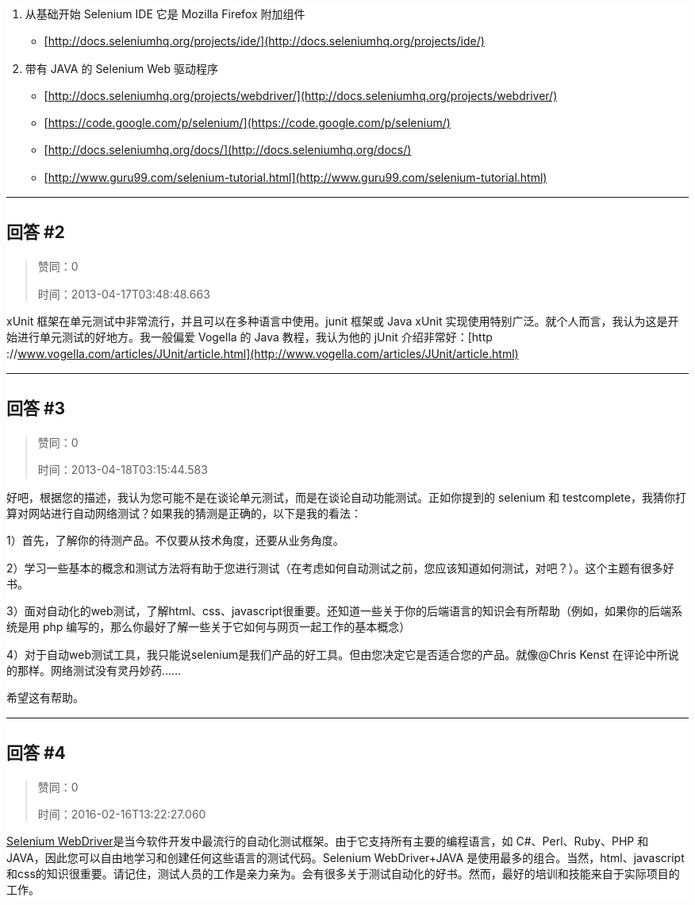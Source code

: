 1.  从基础开始 Selenium IDE 它是 Mozilla Firefox 附加组件

    *   [http://docs.seleniumhq.org/projects/ide/](http://docs.seleniumhq.org/projects/ide/)
2.  带有 JAVA 的 Selenium Web 驱动程序

    *   [http://docs.seleniumhq.org/projects/webdriver/](http://docs.seleniumhq.org/projects/webdriver/)

    *   [https://code.google.com/p/selenium/](https://code.google.com/p/selenium/)

    *   [http://docs.seleniumhq.org/docs/](http://docs.seleniumhq.org/docs/)

    *   [http://www.guru99.com/selenium-tutorial.html](http://www.guru99.com/selenium-tutorial.html)

* * *

## 回答 #2

> 赞同：0
> 
> 时间：2013-04-17T03:48:48.663

xUnit 框架在单元测试中非常流行，并且可以在多种语言中使用。junit 框架或 Java xUnit 实现使用特别广泛。就个人而言，我认为这是开始进行单元测试的好地方。我一般偏爱 Vogella 的 Java 教程，我认为他的 jUnit 介绍非常好：[http ://www.vogella.com/articles/JUnit/article.html](http://www.vogella.com/articles/JUnit/article.html)

* * *

## 回答 #3

> 赞同：0
> 
> 时间：2013-04-18T03:15:44.583

好吧，根据您的描述，我认为您可能不是在谈论单元测试，而是在谈论自动功能测试。正如你提到的 selenium 和 testcomplete，我猜你打算对网站进行自动网络测试？如果我的猜测是正确的，以下是我的看法：

1）首先，了解你的待测产品。不仅要从技术角度，还要从业务角度。

2）学习一些基本的概念和测试方法将有助于您进行测试（在考虑如何自动测试之前，您应该知道如何测试，对吧？）。这个主题有很多好书。

3）面对自动化的web测试，了解html、css、javascript很重要。还知道一些关于你的后端语言的知识会有所帮助（例如，如果你的后端系统是用 php 编写的，那么你最好了解一些关于它如何与网页一起工作的基本概念）

4）对于自动web测试工具，我只能说selenium是我们产品的好工具。但由您决定它是否适合您的产品。就像@Chris Kenst 在评论中所说的那样。网络测试没有灵丹妙药……

希望这有帮助。

* * *

## 回答 #4

> 赞同：0
> 
> 时间：2016-02-16T13:22:27.060

[Selenium WebDriver](http://onpathtesting.com/good-things-come-in-small-packages-selenium-webdriver/)是当今软件开发中最流行的自动化测试框架。由于它支持所有主要的编程语言，如 C#、Perl、Ruby、PHP 和 JAVA，因此您可以自由地学习和创建任何这些语言的测试代码。Selenium WebDriver+JAVA 是使用最多的组合。当然，html、javascript和css的知识很重要。请记住，测试人员的工作是亲力亲为。会有很多关于测试自动化的好书。然而，最好的培训和技能来自于实际项目的工作。
